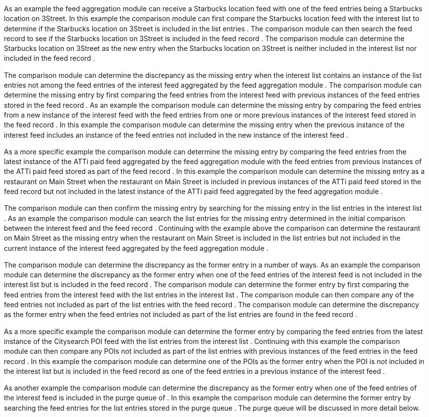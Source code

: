 As an example the feed aggregation module can receive a Starbucks location feed with one of the feed entries being a Starbucks location on 3Street. In this example the comparison module can first compare the Starbucks location feed with the interest list to determine if the Starbucks location on 3Street is included in the list entries . The comparison module can then search the feed record to see if the Starbucks location on 3Street is included in the feed record . The comparison module can determine the Starbucks location on 3Street as the new entry when the Starbucks location on 3Street is neither included in the interest list nor included in the feed record .

The comparison module can determine the discrepancy as the missing entry when the interest list contains an instance of the list entries not among the feed entries of the interest feed aggregated by the feed aggregation module . The comparison module can determine the missing entry by first comparing the feed entries from the interest feed with previous instances of the feed entries stored in the feed record . As an example the comparison module can determine the missing entry by comparing the feed entries from a new instance of the interest feed with the feed entries from one or more previous instances of the interest feed stored in the feed record . In this example the comparison module can determine the missing entry when the previous instance of the interest feed includes an instance of the feed entries not included in the new instance of the interest feed .

As a more specific example the comparison module can determine the missing entry by comparing the feed entries from the latest instance of the ATTi paid feed aggregated by the feed aggregation module with the feed entries from previous instances of the ATTi paid feed stored as part of the feed record . In this example the comparison module can determine the missing entry as a restaurant on Main Street when the restaurant on Main Street is included in previous instances of the ATTi paid feed stored in the feed record but not included in the latest instance of the ATTi paid feed aggregated by the feed aggregation module .

The comparison module can then confirm the missing entry by searching for the missing entry in the list entries in the interest list . As an example the comparison module can search the list entries for the missing entry determined in the initial comparison between the interest feed and the feed record . Continuing with the example above the comparison can determine the restaurant on Main Street as the missing entry when the restaurant on Main Street is included in the list entries but not included in the current instance of the interest feed aggregated by the feed aggregation module .

The comparison module can determine the discrepancy as the former entry in a number of ways. As an example the comparison module can determine the discrepancy as the former entry when one of the feed entries of the interest feed is not included in the interest list but is included in the feed record . The comparison module can determine the former entry by first comparing the feed entries from the interest feed with the list entries in the interest list . The comparison module can then compare any of the feed entries not included as part of the list entries with the feed record . The comparison module can determine the discrepancy as the former entry when the feed entries not included as part of the list entries are found in the feed record .

As a more specific example the comparison module can determine the former entry by comparing the feed entries from the latest instance of the Citysearch POI feed with the list entries from the interest list . Continuing with this example the comparison module can then compare any POIs not included as part of the list entries with previous instances of the feed entries in the feed record . In this example the comparison module can determine one of the POIs as the former entry when the POI is not included in the interest list but is included in the feed record as one of the feed entries in a previous instance of the interest feed .

As another example the comparison module can determine the discrepancy as the former entry when one of the feed entries of the interest feed is included in the purge queue of . In this example the comparison module can determine the former entry by searching the feed entries for the list entries stored in the purge queue . The purge queue will be discussed in more detail below.

